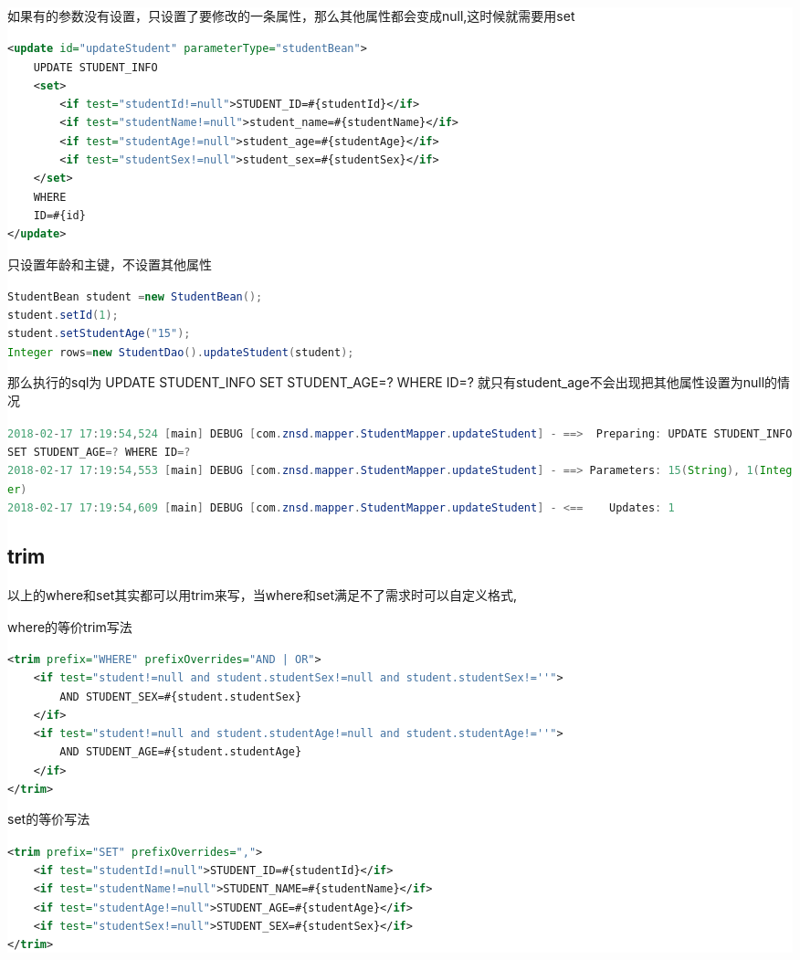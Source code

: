 如果有的参数没有设置，只设置了要修改的一条属性，那么其他属性都会变成null,这时候就需要用set

```xml
<update id="updateStudent" parameterType="studentBean">
    UPDATE STUDENT_INFO 
    <set>
        <if test="studentId!=null">STUDENT_ID=#{studentId}</if>
        <if test="studentName!=null">student_name=#{studentName}</if>
        <if test="studentAge!=null">student_age=#{studentAge}</if>
        <if test="studentSex!=null">student_sex=#{studentSex}</if>
    </set>
    WHERE
    ID=#{id}
</update>
```

只设置年龄和主键，不设置其他属性

```java
StudentBean student =new StudentBean();
student.setId(1);
student.setStudentAge("15");
Integer rows=new StudentDao().updateStudent(student);
```

那么执行的sql为 UPDATE STUDENT_INFO SET STUDENT_AGE=? WHERE ID=? 就只有student_age不会出现把其他属性设置为null的情况

```java
2018-02-17 17:19:54,524 [main] DEBUG [com.znsd.mapper.StudentMapper.updateStudent] - ==>  Preparing: UPDATE STUDENT_INFO SET STUDENT_AGE=? WHERE ID=? 
2018-02-17 17:19:54,553 [main] DEBUG [com.znsd.mapper.StudentMapper.updateStudent] - ==> Parameters: 15(String), 1(Integer)
2018-02-17 17:19:54,609 [main] DEBUG [com.znsd.mapper.StudentMapper.updateStudent] - <==    Updates: 1
```

## trim

以上的where和set其实都可以用trim来写，当where和set满足不了需求时可以自定义格式,

where的等价trim写法

```xml
<trim prefix="WHERE" prefixOverrides="AND | OR">
    <if test="student!=null and student.studentSex!=null and student.studentSex!=''">
        AND STUDENT_SEX=#{student.studentSex}
    </if>
    <if test="student!=null and student.studentAge!=null and student.studentAge!=''">
        AND STUDENT_AGE=#{student.studentAge}
    </if>
</trim>
```

set的等价写法

```xml
<trim prefix="SET" prefixOverrides=",">
    <if test="studentId!=null">STUDENT_ID=#{studentId}</if>
    <if test="studentName!=null">STUDENT_NAME=#{studentName}</if>
    <if test="studentAge!=null">STUDENT_AGE=#{studentAge}</if>
    <if test="studentSex!=null">STUDENT_SEX=#{studentSex}</if>
</trim>
```
